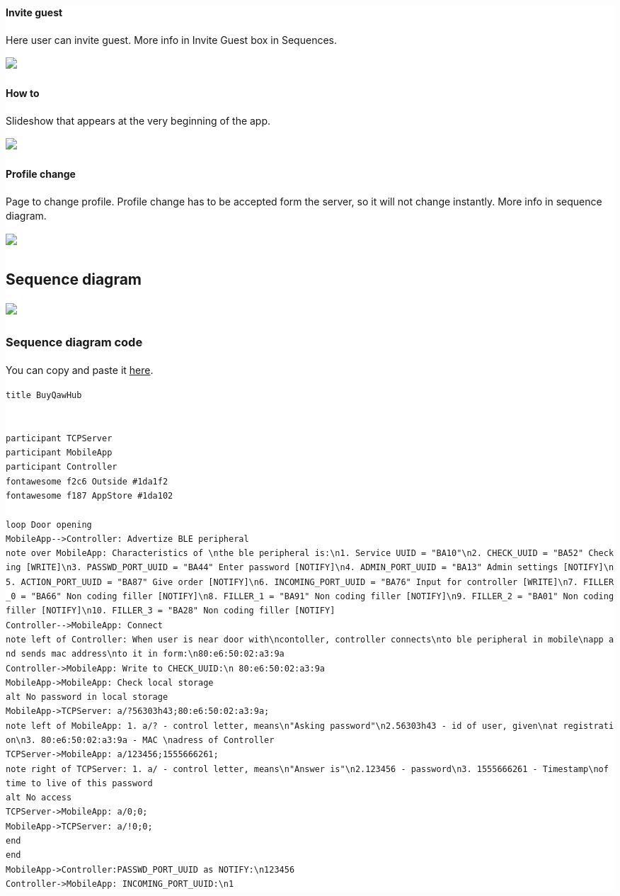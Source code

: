 #### Invite guest
Here user can invite guest. More info in Invite Guest box in Sequences.

![](https://i.imgur.com/aiw3C5e.png)

#### How to
Slideshow that appears at the very beginning of the app.

![](https://i.imgur.com/NNYf32b.png)


#### Profile change
Page to change profile. Profile change has to be accepted form the server, so it will not change instantly. More info in sequence diagram.

![](https://i.imgur.com/TttoVCL.png)


## Sequence diagram

![](https://i.imgur.com/OZzPbZm.png)


### Sequence diagram code


You can copy and paste it [here](https://sequencediagram.org/).

```
title BuyQawHub


participant TCPServer
participant MobileApp
participant Controller
fontawesome f2c6 Outside #1da1f2
fontawesome f187 AppStore #1da102

loop Door opening
MobileApp-->Controller: Advertize BLE peripheral
note over MobileApp: Characteristics of \nthe ble peripheral is:\n1. Service UUID = "BA10"\n2. CHECK_UUID = "BA52" Checking [WRITE]\n3. PASSWD_PORT_UUID = "BA44" Enter password [NOTIFY]\n4. ADMIN_PORT_UUID = "BA13" Admin settings [NOTIFY]\n5. ACTION_PORT_UUID = "BA87" Give order [NOTIFY]\n6. INCOMING_PORT_UUID = "BA76" Input for controller [WRITE]\n7. FILLER_0 = "BA66" Non coding filler [NOTIFY]\n8. FILLER_1 = "BA91" Non coding filler [NOTIFY]\n9. FILLER_2 = "BA01" Non coding filler [NOTIFY]\n10. FILLER_3 = "BA28" Non coding filler [NOTIFY]
Controller-->MobileApp: Connect
note left of Controller: When user is near door with\ncontoller, controller connects\nto ble peripheral in mobile\napp and sends mac address\nto it in form:\n80:e6:50:02:a3:9a 
Controller->MobileApp: Write to CHECK_UUID:\n 80:e6:50:02:a3:9a
MobileApp->MobileApp: Check local storage
alt No password in local storage
MobileApp->TCPServer: a/?56303h43;80:e6:50:02:a3:9a;
note left of MobileApp: 1. a/? - control letter, means\n"Asking password"\n2.56303h43 - id of user, given\nat registration\n3. 80:e6:50:02:a3:9a - MAC \nadress of Controller
TCPServer->MobileApp: a/123456;1555666261;
note right of TCPServer: 1. a/ - control letter, means\n"Answer is"\n2.123456 - password\n3. 1555666261 - Timestamp\nof time to live of this password
alt No access
TCPServer->MobileApp: a/0;0;
MobileApp->TCPServer: a/!0;0;
end
end
MobileApp->Controller:PASSWD_PORT_UUID as NOTIFY:\n123456
Controller->MobileApp: INCOMING_PORT_UUID:\n1
```